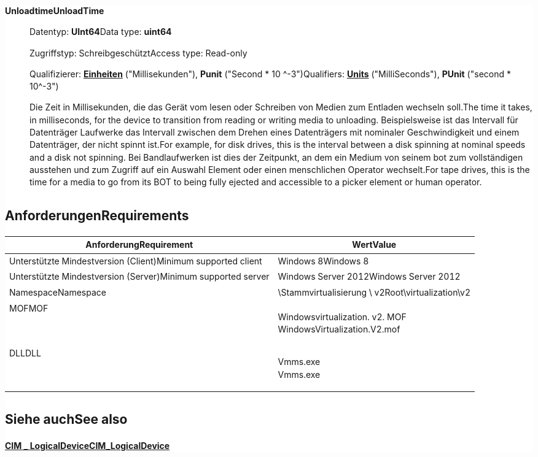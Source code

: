 </dd> <dt>

<span data-ttu-id="5a712-259">**Unloadtime**</span><span class="sxs-lookup"><span data-stu-id="5a712-259">**UnloadTime**</span></span>
</dt> <dd> <dl> <dt>

<span data-ttu-id="5a712-260">Datentyp: **UInt64**</span><span class="sxs-lookup"><span data-stu-id="5a712-260">Data type: **uint64**</span></span>
</dt> <dt>

<span data-ttu-id="5a712-261">Zugriffstyp: Schreibgeschützt</span><span class="sxs-lookup"><span data-stu-id="5a712-261">Access type: Read-only</span></span>
</dt> <dt>

<span data-ttu-id="5a712-262">Qualifizierer: [**Einheiten**](/windows/desktop/WmiSdk/standard-qualifiers) ("Millisekunden"), **Punit** ("Second \* 10 ^-3")</span><span class="sxs-lookup"><span data-stu-id="5a712-262">Qualifiers: [**Units**](/windows/desktop/WmiSdk/standard-qualifiers) ("MilliSeconds"), **PUnit** ("second \* 10^-3")</span></span>
</dt> </dl>

<span data-ttu-id="5a712-263">Die Zeit in Millisekunden, die das Gerät vom lesen oder Schreiben von Medien zum Entladen wechseln soll.</span><span class="sxs-lookup"><span data-stu-id="5a712-263">The time it takes, in milliseconds, for the device to transition from reading or writing media to unloading.</span></span> <span data-ttu-id="5a712-264">Beispielsweise ist das Intervall für Datenträger Laufwerke das Intervall zwischen dem Drehen eines Datenträgers mit nominaler Geschwindigkeit und einem Datenträger, der nicht spinnt ist.</span><span class="sxs-lookup"><span data-stu-id="5a712-264">For example, for disk drives, this is the interval between a disk spinning at nominal speeds and a disk not spinning.</span></span> <span data-ttu-id="5a712-265">Bei Bandlaufwerken ist dies der Zeitpunkt, an dem ein Medium von seinem bot zum vollständigen ausstehen und zum Zugriff auf ein Auswahl Element oder einen menschlichen Operator wechselt.</span><span class="sxs-lookup"><span data-stu-id="5a712-265">For tape drives, this is the time for a media to go from its BOT to being fully ejected and accessible to a picker element or human operator.</span></span>

</dd> </dl>

## <a name="requirements"></a><span data-ttu-id="5a712-266">Anforderungen</span><span class="sxs-lookup"><span data-stu-id="5a712-266">Requirements</span></span>



| <span data-ttu-id="5a712-267">Anforderung</span><span class="sxs-lookup"><span data-stu-id="5a712-267">Requirement</span></span> | <span data-ttu-id="5a712-268">Wert</span><span class="sxs-lookup"><span data-stu-id="5a712-268">Value</span></span> |
|-------------------------------------|---------------------------------------------------------------------------------------------------------|
| <span data-ttu-id="5a712-269">Unterstützte Mindestversion (Client)</span><span class="sxs-lookup"><span data-stu-id="5a712-269">Minimum supported client</span></span><br/> | <span data-ttu-id="5a712-270">Windows 8</span><span class="sxs-lookup"><span data-stu-id="5a712-270">Windows 8</span></span><br/>                                                                                    |
| <span data-ttu-id="5a712-271">Unterstützte Mindestversion (Server)</span><span class="sxs-lookup"><span data-stu-id="5a712-271">Minimum supported server</span></span><br/> | <span data-ttu-id="5a712-272">Windows Server 2012</span><span class="sxs-lookup"><span data-stu-id="5a712-272">Windows Server 2012</span></span><br/>                                                                          |
| <span data-ttu-id="5a712-273">Namespace</span><span class="sxs-lookup"><span data-stu-id="5a712-273">Namespace</span></span><br/>                | <span data-ttu-id="5a712-274">\\Stammvirtualisierung \\ v2</span><span class="sxs-lookup"><span data-stu-id="5a712-274">Root\\virtualization\\v2</span></span><br/>                                                                     |
| <span data-ttu-id="5a712-275">MOF</span><span class="sxs-lookup"><span data-stu-id="5a712-275">MOF</span></span><br/>                      | <dl> <span data-ttu-id="5a712-276"><dt>Windowsvirtualization. v2. MOF</dt></span><span class="sxs-lookup"><span data-stu-id="5a712-276"><dt>WindowsVirtualization.V2.mof</dt></span></span> </dl> |
| <span data-ttu-id="5a712-277">DLL</span><span class="sxs-lookup"><span data-stu-id="5a712-277">DLL</span></span><br/>                      | <dl> <span data-ttu-id="5a712-278"><dt>Vmms.exe</dt></span><span class="sxs-lookup"><span data-stu-id="5a712-278"><dt>Vmms.exe</dt></span></span> </dl>                     |



## <a name="see-also"></a><span data-ttu-id="5a712-279">Siehe auch</span><span class="sxs-lookup"><span data-stu-id="5a712-279">See also</span></span>

<dl> <dt>

[<span data-ttu-id="5a712-280">**CIM \_ LogicalDevice**</span><span class="sxs-lookup"><span data-stu-id="5a712-280">**CIM\_LogicalDevice**</span></span>](cim-logicaldevice.md)
</dt> </dl>

 

